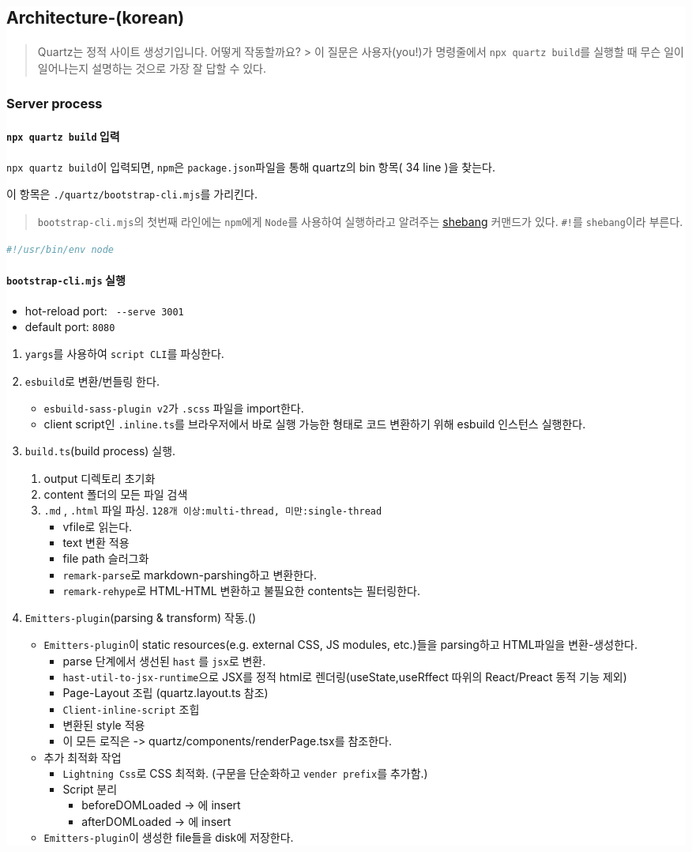 
## Architecture-(korean)

> Quartz는 정적 사이트 생성기입니다. 어떻게 작동할까요?
    > 이 질문은 사용자(you!)가 명령줄에서 `npx quartz build`를 실행할 때 무슨 일이 일어나는지 설명하는 것으로 가장 잘 답할 수 있다.

### Server process

#### `npx quartz build` 입력
`npx quartz build`이 입력되면, `npm`은 `package.json`파일을 통해 quartz의 bin 항목( 34 line )을 찾는다. 

이 항목은 `./quartz/bootstrap-cli.mjs`를 가리킨다.

> `bootstrap-cli.mjs`의 첫번째 라인에는 `npm`에게 `Node`를 사용하여 실행하라고 알려주는 [shebang](https://bcp0109.tistory.com/343) 커맨드가 있다.
> `#!`를 `shebang`이라 부른다.
```js
#!/usr/bin/env node
```

#### `bootstrap-cli.mjs` 실행

- hot-reload port: ` --serve 3001`  
- default port: `8080`

1. `yargs`를 사용하여 `script CLI`를 파싱한다.
2. `esbuild`로 변환/번들링 한다. 
    - `esbuild-sass-plugin v2`가 `.scss` 파일을 import한다.
    - client script인 `.inline.ts`를 브라우저에서 바로 실행 가능한 형태로 코드 변환하기 위해 esbuild 인스턴스 실행한다.

3. `build.ts`(build process) 실행.
    1. output 디렉토리 초기화
    2. content 폴더의 모든 파일 검색
    3. `.md` , `.html` 파일 파싱. `128개 이상:multi-thread, 미만:single-thread`
        - vfile로 읽는다.
        - text 변환 적용
        - file path 슬러그화
        - `remark-parse`로 markdown-parshing하고 변환한다.
        - `remark-rehype`로 HTML-HTML 변환하고 불필요한 contents는 필터링한다.
4. `Emitters-plugin`(parsing & transform) 작동.()
    - `Emitters-plugin`이 static resources(e.g. external CSS, JS modules, etc.)들을 parsing하고 HTML파일을 변환-생성한다.
        - parse 단계에서 생선된 `hast` 를 `jsx`로 변환. 
        - `hast-util-to-jsx-runtime`으로 JSX를 정적 html로 렌더링(useState,useRffect 따위의 React/Preact 동적 기능 제외)
        - Page-Layout 조립 (quartz.layout.ts 참조)
        - `Client-inline-script` 조힙
        - 변환된 style 적용
        - 이 모든 로직은 -> quartz/components/renderPage.tsx를 참조한다.
    - 추가 최적화 작업
        - `Lightning Css`로 CSS 최적화. (구문을 단순화하고 `vender prefix`를 추가함.)
        - Script 분리
            * beforeDOMLoaded → <head>에 insert
            * afterDOMLoaded → <body>에 insert
    - `Emitters-plugin`이 생성한 file들을 disk에 저장한다.
